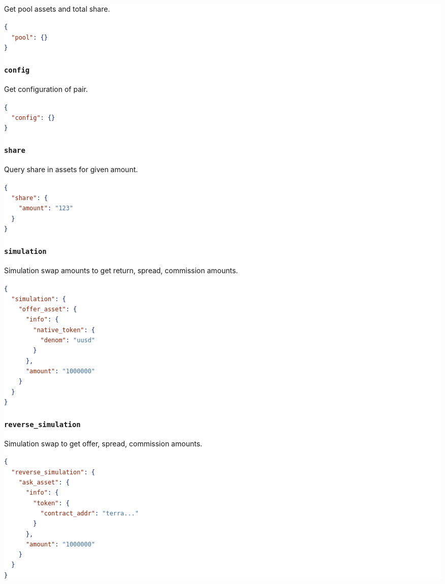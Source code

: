 Get pool assets and total share.

```json
{
  "pool": {}
}
```

### `config`

Get configuration of pair.

```json
{
  "config": {}
}
```

### `share`

Query share in assets for given amount.

```json
{
  "share": {
    "amount": "123"
  }
}
```

### `simulation`

Simulation swap amounts to get return, spread, commission amounts.

```json
{
  "simulation": {
    "offer_asset": {
      "info": {
        "native_token": {
          "denom": "uusd"
        }
      },
      "amount": "1000000"
    }
  }
}
```

### `reverse_simulation`

Simulation swap to get offer, spread, commission amounts.

```json
{
  "reverse_simulation": {
    "ask_asset": {
      "info": {
        "token": {
          "contract_addr": "terra..."
        }
      },
      "amount": "1000000"
    }
  }
}
```
